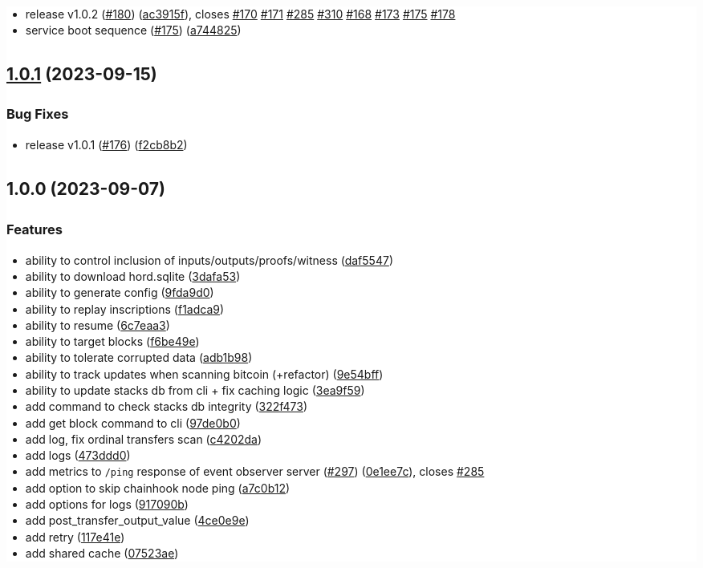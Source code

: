 * release v1.0.2 ([#180](https://github.com/hirosystems/ordhook/issues/180)) ([ac3915f](https://github.com/hirosystems/ordhook/commit/ac3915f035a2777f1a0aaf00dee66fafc5f04db6)), closes [#170](https://github.com/hirosystems/ordhook/issues/170) [#171](https://github.com/hirosystems/ordhook/issues/171) [#285](https://github.com/hirosystems/ordhook/issues/285) [#310](https://github.com/hirosystems/ordhook/issues/310) [#168](https://github.com/hirosystems/ordhook/issues/168) [#173](https://github.com/hirosystems/ordhook/issues/173) [#175](https://github.com/hirosystems/ordhook/issues/175) [#178](https://github.com/hirosystems/ordhook/issues/178)
* service boot sequence ([#175](https://github.com/hirosystems/ordhook/issues/175)) ([a744825](https://github.com/hirosystems/ordhook/commit/a74482588ca7acb8121be6724b0a7d8897fe3e7a))

## [1.0.1](https://github.com/hirosystems/ordhook/compare/v1.0.0...v1.0.1) (2023-09-15)


### Bug Fixes

* release v1.0.1 ([#176](https://github.com/hirosystems/ordhook/issues/176)) ([f2cb8b2](https://github.com/hirosystems/ordhook/commit/f2cb8b2c89a357dfcab051c5be4ee6d8b22c2da9))

## 1.0.0 (2023-09-07)


### Features

* ability to control inclusion of inputs/outputs/proofs/witness ([daf5547](https://github.com/hirosystems/ordhook/commit/daf55476c910a5b74ddb1a33c789f6d85587e86a))
* ability to download hord.sqlite ([3dafa53](https://github.com/hirosystems/ordhook/commit/3dafa53ac0552ff793d3b36068163d3a546eb45e))
* ability to generate config ([9fda9d0](https://github.com/hirosystems/ordhook/commit/9fda9d0d349e6b42443654aea9060dff11b54c7e))
* ability to replay inscriptions ([f1adca9](https://github.com/hirosystems/ordhook/commit/f1adca9b0fc5568d11b259f343a257c17105d3b1))
* ability to resume ([6c7eaa3](https://github.com/hirosystems/ordhook/commit/6c7eaa3beef9296f09156b587588bdb3265e14b5))
* ability to target blocks ([f6be49e](https://github.com/hirosystems/ordhook/commit/f6be49e24d1928d6ad43edfd45052ccea7f48071))
* ability to tolerate corrupted data ([adb1b98](https://github.com/hirosystems/ordhook/commit/adb1b988a6ab577fd4f46115fa92600bd5f731c6))
* ability to track updates when scanning bitcoin (+refactor) ([9e54bff](https://github.com/hirosystems/ordhook/commit/9e54bfff35dfcc7e0e6a7785fbe80c3e8e6fcf4a))
* ability to update stacks db from cli + fix caching logic ([3ea9f59](https://github.com/hirosystems/ordhook/commit/3ea9f597af3ce5012e7ff551795321b1649afd22))
* add command to check stacks db integrity ([322f473](https://github.com/hirosystems/ordhook/commit/322f47343c101a4556c946fc4c7ba383086dd234))
* add get block command to cli ([97de0b0](https://github.com/hirosystems/ordhook/commit/97de0b071be524375db654cceb02ba9b8c6a15d8))
* add log, fix ordinal transfers scan ([c4202da](https://github.com/hirosystems/ordhook/commit/c4202dad2cca505232981f27ac6d32dc08cf899d))
* add logs ([473ddd0](https://github.com/hirosystems/ordhook/commit/473ddd05953d95c2e8169a327e233f317051c6e3))
* add metrics to `/ping` response of event observer server ([#297](https://github.com/hirosystems/ordhook/issues/297)) ([0e1ee7c](https://github.com/hirosystems/ordhook/commit/0e1ee7c1eec10c01f6c6eafd010642c107985459)), closes [#285](https://github.com/hirosystems/ordhook/issues/285)
* add option to skip chainhook node ping ([a7c0b12](https://github.com/hirosystems/ordhook/commit/a7c0b12ad9ea418f47912ad96638a452e1e7b7c3))
* add options for logs ([917090b](https://github.com/hirosystems/ordhook/commit/917090b408b0559752809cf4fae707c31f405c90))
* add post_transfer_output_value ([4ce0e9e](https://github.com/hirosystems/ordhook/commit/4ce0e9e5dba7c0b9fda912286f1e133ea817fd18))
* add retry ([117e41e](https://github.com/hirosystems/ordhook/commit/117e41eae829f251788075a346feafc46e656300))
* add shared cache ([07523ae](https://github.com/hirosystems/ordhook/commit/07523aed1a20e71b21d91683df174e32c6fbaceb))